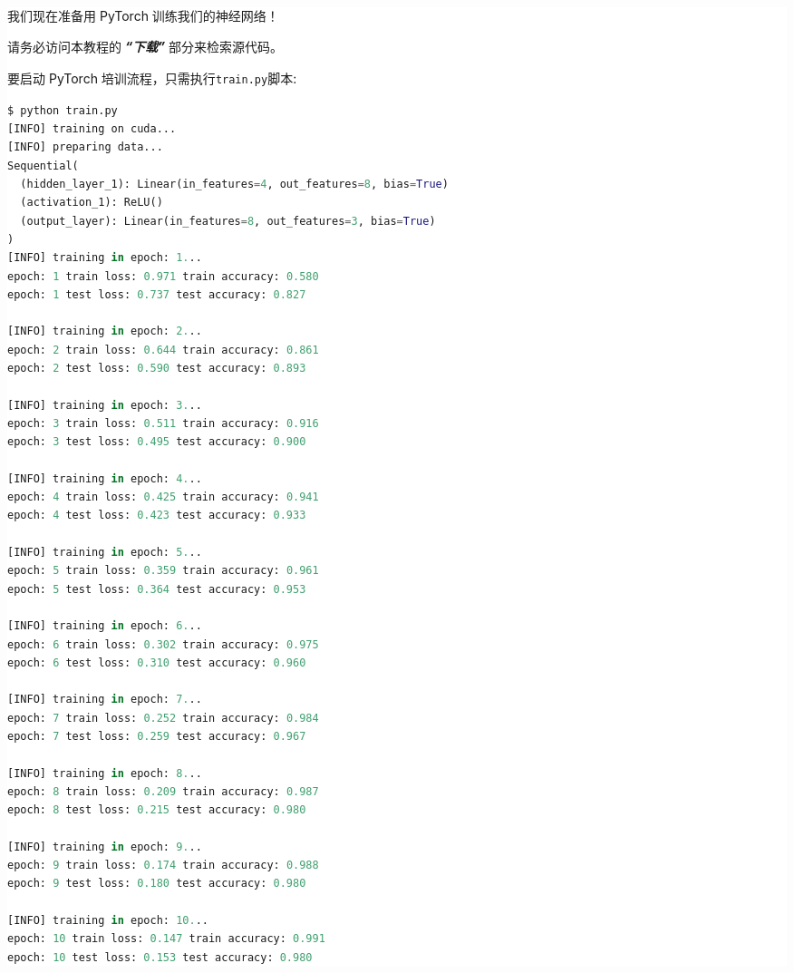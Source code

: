 我们现在准备用 PyTorch 训练我们的神经网络！

请务必访问本教程的 ***“下载”*** 部分来检索源代码。

要启动 PyTorch 培训流程，只需执行`train.py`脚本:

```py
$ python train.py
[INFO] training on cuda...
[INFO] preparing data...
Sequential(
  (hidden_layer_1): Linear(in_features=4, out_features=8, bias=True)
  (activation_1): ReLU()
  (output_layer): Linear(in_features=8, out_features=3, bias=True)
)
[INFO] training in epoch: 1...
epoch: 1 train loss: 0.971 train accuracy: 0.580
epoch: 1 test loss: 0.737 test accuracy: 0.827

[INFO] training in epoch: 2...
epoch: 2 train loss: 0.644 train accuracy: 0.861
epoch: 2 test loss: 0.590 test accuracy: 0.893

[INFO] training in epoch: 3...
epoch: 3 train loss: 0.511 train accuracy: 0.916
epoch: 3 test loss: 0.495 test accuracy: 0.900

[INFO] training in epoch: 4...
epoch: 4 train loss: 0.425 train accuracy: 0.941
epoch: 4 test loss: 0.423 test accuracy: 0.933

[INFO] training in epoch: 5...
epoch: 5 train loss: 0.359 train accuracy: 0.961
epoch: 5 test loss: 0.364 test accuracy: 0.953

[INFO] training in epoch: 6...
epoch: 6 train loss: 0.302 train accuracy: 0.975
epoch: 6 test loss: 0.310 test accuracy: 0.960

[INFO] training in epoch: 7...
epoch: 7 train loss: 0.252 train accuracy: 0.984
epoch: 7 test loss: 0.259 test accuracy: 0.967

[INFO] training in epoch: 8...
epoch: 8 train loss: 0.209 train accuracy: 0.987
epoch: 8 test loss: 0.215 test accuracy: 0.980

[INFO] training in epoch: 9...
epoch: 9 train loss: 0.174 train accuracy: 0.988
epoch: 9 test loss: 0.180 test accuracy: 0.980

[INFO] training in epoch: 10...
epoch: 10 train loss: 0.147 train accuracy: 0.991
epoch: 10 test loss: 0.153 test accuracy: 0.980
```
